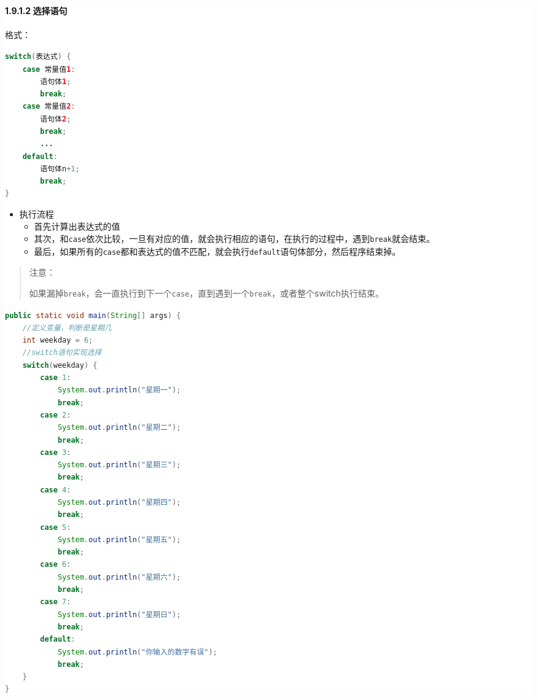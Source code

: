


#### 1.9.1.2 选择语句

格式：

```java
switch(表达式) {
    case 常量值1:
        语句体1;
        break;
    case 常量值2:
        语句体2;
        break;
        ...
    default:
        语句体n+1;
        break;
}
```

- 执行流程
  - 首先计算出表达式的值
  - 其次，和`case`依次比较，一旦有对应的值，就会执行相应的语句，在执行的过程中，遇到`break`就会结束。
  - 最后，如果所有的`case`都和表达式的值不匹配，就会执行`default`语句体部分，然后程序结束掉。

> 注意：
>
> 如果漏掉`break`，会一直执行到下一个`case`，直到遇到一个`break`，或者整个switch执行结束。

```java
public static void main(String[] args) {
    //定义变量，判断是星期几
    int weekday = 6;
    //switch语句实现选择
    switch(weekday) {
        case 1:
            System.out.println("星期一");
            break;
        case 2:
            System.out.println("星期二");
            break;
        case 3:
            System.out.println("星期三");
            break;
        case 4:
            System.out.println("星期四");
            break;
        case 5:
            System.out.println("星期五");
            break;
        case 6:
            System.out.println("星期六");
            break;
        case 7:
            System.out.println("星期日");
            break;
        default:
            System.out.println("你输入的数字有误");
            break;
    }
}
```

